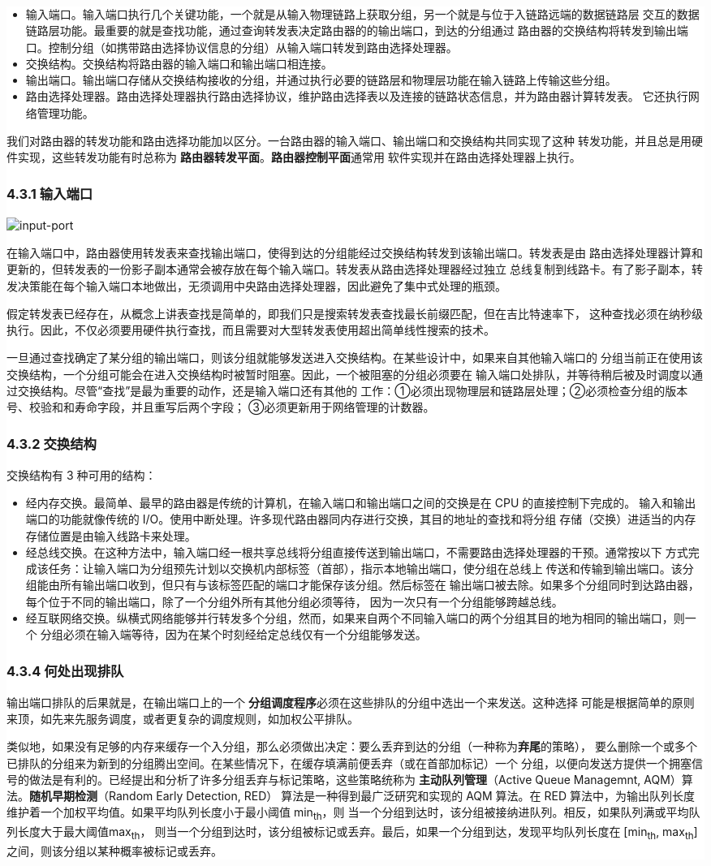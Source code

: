 + 输入端口。输入端口执行几个关键功能，一个就是从输入物理链路上获取分组，另一个就是与位于入链路远端的数据链路层
交互的数据链路层功能。最重要的就是查找功能，通过查询转发表决定路由器的的输出端口，到达的分组通过
路由器的交换结构将转发到输出端口。控制分组（如携带路由选择协议信息的分组）从输入端口转发到路由选择处理器。    
+ 交换结构。交换结构将路由器的输入端口和输出端口相连接。
+ 输出端口。输出端口存储从交换结构接收的分组，并通过执行必要的链路层和物理层功能在输入链路上传输这些分组。
+ 路由选择处理器。路由选择处理器执行路由选择协议，维护路由选择表以及连接的链路状态信息，并为路由器计算转发表。
它还执行网络管理功能。    

我们对路由器的转发功能和路由选择功能加以区分。一台路由器的输入端口、输出端口和交换结构共同实现了这种
转发功能，并且总是用硬件实现，这些转发功能有时总称为 **路由器转发平面**。**路由器控制平面**通常用
软件实现并在路由选择处理器上执行。    

### 4.3.1 输入端口

![input-port](https://raw.githubusercontent.com/temple-deng/markdown-images/master/network/input-port.png) 

在输入端口中，路由器使用转发表来查找输出端口，使得到达的分组能经过交换结构转发到该输出端口。转发表是由
路由选择处理器计算和更新的，但转发表的一份影子副本通常会被存放在每个输入端口。转发表从路由选择处理器经过独立
总线复制到线路卡。有了影子副本，转发决策能在每个输入端口本地做出，无须调用中央路由选择处理器，因此避免了集中式处理的瓶颈。    

假定转发表已经存在，从概念上讲表查找是简单的，即我们只是搜索转发表查找最长前缀匹配，但在吉比特速率下，
这种查找必须在纳秒级执行。因此，不仅必须要用硬件执行查找，而且需要对大型转发表使用超出简单线性搜索的技术。     

一旦通过查找确定了某分组的输出端口，则该分组就能够发送进入交换结构。在某些设计中，如果来自其他输入端口的
分组当前正在使用该交换结构，一个分组可能会在进入交换结构时被暂时阻塞。因此，一个被阻塞的分组必须要在
输入端口处排队，并等待稍后被及时调度以通过交换结构。尽管“查找”是最为重要的动作，还是输入端口还有其他的
工作：①必须出现物理层和链路层处理；②必须检查分组的版本号、校验和和寿命字段，并且重写后两个字段；
③必须更新用于网络管理的计数器。    

### 4.3.2 交换结构

交换结构有 3 种可用的结构：    

+ 经内存交换。最简单、最早的路由器是传统的计算机，在输入端口和输出端口之间的交换是在 CPU 的直接控制下完成的。
输入和输出端口的功能就像传统的 I/O。使用中断处理。许多现代路由器同内存进行交换，其目的地址的查找和将分组
存储（交换）进适当的内存存储位置是由输入线路卡来处理。
+ 经总线交换。在这种方法中，输入端口经一根共享总线将分组直接传送到输出端口，不需要路由选择处理器的干预。通常按以下
方式完成该任务：让输入端口为分组预先计划以交换机内部标签（首部），指示本地输出端口，使分组在总线上
传送和传输到输出端口。该分组能由所有输出端口收到，但只有与该标签匹配的端口才能保存该分组。然后标签在
输出端口被去除。如果多个分组同时到达路由器，每个位于不同的输出端口，除了一个分组外所有其他分组必须等待，
因为一次只有一个分组能够跨越总线。
+ 经互联网络交换。纵横式网络能够并行转发多个分组，然而，如果来自两个不同输入端口的两个分组其目的地为相同的输出端口，则一个
分组必须在输入端等待，因为在某个时刻经给定总线仅有一个分组能够发送。    


### 4.3.4 何处出现排队

输出端口排队的后果就是，在输出端口上的一个 **分组调度程序**必须在这些排队的分组中选出一个来发送。这种选择
可能是根据简单的原则来顶，如先来先服务调度，或者更复杂的调度规则，如加权公平排队。    

类似地，如果没有足够的内存来缓存一个入分组，那么必须做出决定：要么丢弃到达的分组（一种称为**弃尾**的策略），
要么删除一个或多个已排队的分组来为新到的分组腾出空间。在某些情况下，在缓存填满前便丢弃（或在首部加标记）一个
分组，以便向发送方提供一个拥塞信号的做法是有利的。已经提出和分析了许多分组丢弃与标记策略，这些策略统称为
**主动队列管理**（Active Queue Managemnt, AQM）算法。**随机早期检测**（Random Early Detection, RED）
算法是一种得到最广泛研究和实现的 AQM 算法。在 RED 算法中，为输出队列长度维护着一个加权平均值。如果平均队列长度小于最小阈值 min<sub>th</sub>，则
当一个分组到达时，该分组被接纳进队列。相反，如果队列满或平均队列长度大于最大阈值max<sub>th</sub>，
则当一个分组到达时，该分组被标记或丢弃。最后，如果一个分组到达，发现平均队列长度在 [min<sub>th</sub>, max<sub>th</sub>] 之间，则该分组以某种概率被标记或丢弃。     
